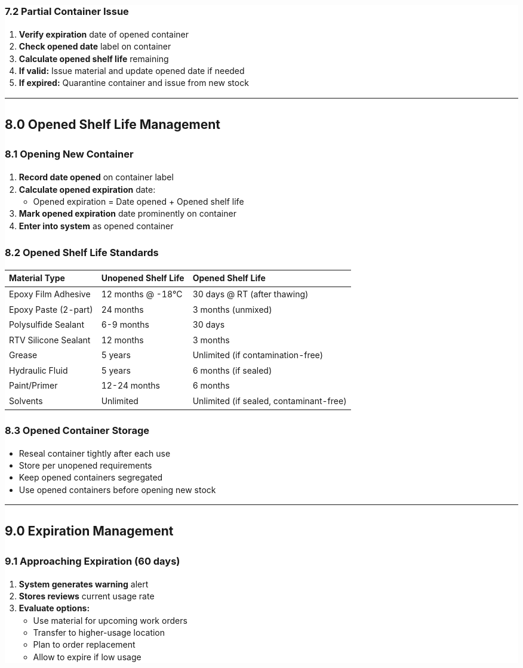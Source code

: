 ### 7.2 Partial Container Issue
1. **Verify expiration** date of opened container
2. **Check opened date** label on container
3. **Calculate opened shelf life** remaining
4. **If valid:** Issue material and update opened date if needed
5. **If expired:** Quarantine container and issue from new stock

---

## 8.0 Opened Shelf Life Management

### 8.1 Opening New Container
1. **Record date opened** on container label
2. **Calculate opened expiration** date:
   - Opened expiration = Date opened + Opened shelf life
3. **Mark opened expiration** date prominently on container
4. **Enter into system** as opened container

### 8.2 Opened Shelf Life Standards

| Material Type | Unopened Shelf Life | Opened Shelf Life |
| :------------ | :------------------ | :---------------- |
| Epoxy Film Adhesive | 12 months @ -18°C | 30 days @ RT (after thawing) |
| Epoxy Paste (2-part) | 24 months | 3 months (unmixed) |
| Polysulfide Sealant | 6-9 months | 30 days |
| RTV Silicone Sealant | 12 months | 3 months |
| Grease | 5 years | Unlimited (if contamination-free) |
| Hydraulic Fluid | 5 years | 6 months (if sealed) |
| Paint/Primer | 12-24 months | 6 months |
| Solvents | Unlimited | Unlimited (if sealed, contaminant-free) |

### 8.3 Opened Container Storage
- Reseal container tightly after each use
- Store per unopened requirements
- Keep opened containers segregated
- Use opened containers before opening new stock

---

## 9.0 Expiration Management

### 9.1 Approaching Expiration (60 days)
1. **System generates warning** alert
2. **Stores reviews** current usage rate
3. **Evaluate options:**
   - Use material for upcoming work orders
   - Transfer to higher-usage location
   - Plan to order replacement
   - Allow to expire if low usage
